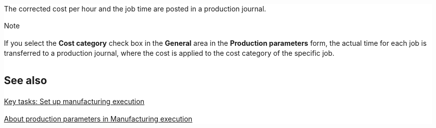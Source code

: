 
The corrected cost per hour and the job time are posted in a production journal.


> [!NOTE]
> <P>If you select the <STRONG>Cost category</STRONG> check box in the <STRONG>General</STRONG> area in the <STRONG>Production parameters</STRONG> form, the actual time for each job is transferred to a production journal, where the cost is applied to the cost category of the specific job.</P>



## See also

[Key tasks: Set up manufacturing execution](key-tasks-set-up-manufacturing-execution.md)

[About production parameters in Manufacturing execution](about-production-parameters-in-manufacturing-execution.md)

  


